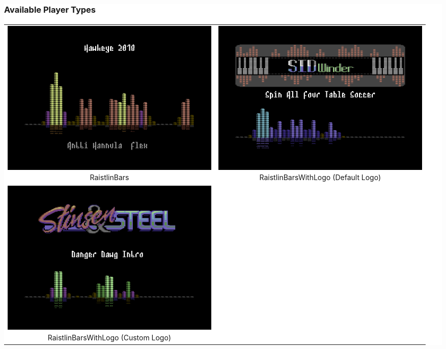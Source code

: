 ### Available Player Types

<table>
<tr>
<td><img src="Screens/RaistlinBars.png" alt="RaistlinBars" width="400"/><br/><center>RaistlinBars</center></td>
<td><img src="Screens/RaistlinBarsWithDefaultLogo.png" alt="RaistlinBarsWithLogo (Default)" width="400"/><br/><center>RaistlinBarsWithLogo (Default Logo)</center></td>
</tr>
<tr>
<td><img src="Screens/RaistlinBarsWithLogo.png" alt="RaistlinBarsWithLogo (Custom)" width="400"/><br/><center>RaistlinBarsWithLogo (Custom Logo)</center></td>